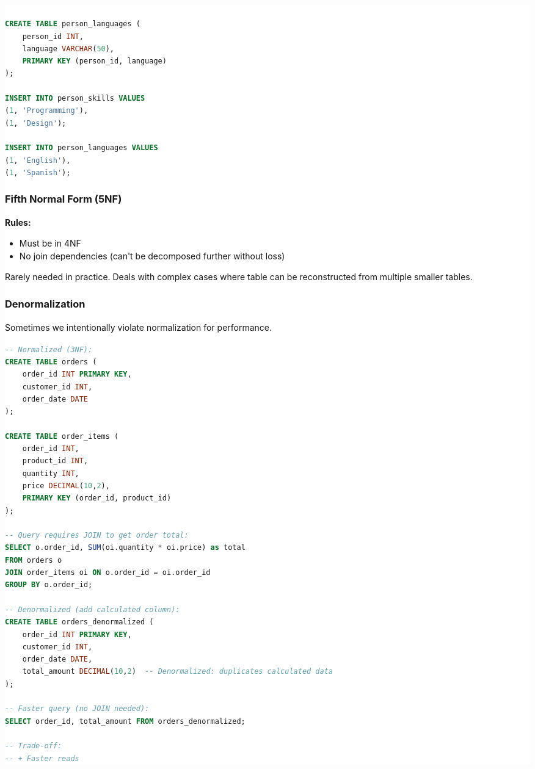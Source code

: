 ```sql

CREATE TABLE person_languages (
    person_id INT,
    language VARCHAR(50),
    PRIMARY KEY (person_id, language)
);

INSERT INTO person_skills VALUES
(1, 'Programming'),
(1, 'Design');

INSERT INTO person_languages VALUES
(1, 'English'),
(1, 'Spanish');
```

### **Fifth Normal Form (5NF)**

**Rules:**
- Must be in 4NF
- No join dependencies (can't be decomposed further without loss)

Rarely needed in practice. Deals with complex cases where table can be reconstructed from multiple smaller tables.

### **Denormalization**

Sometimes we intentionally violate normalization for performance.

```sql
-- Normalized (3NF):
CREATE TABLE orders (
    order_id INT PRIMARY KEY,
    customer_id INT,
    order_date DATE
);

CREATE TABLE order_items (
    order_id INT,
    product_id INT,
    quantity INT,
    price DECIMAL(10,2),
    PRIMARY KEY (order_id, product_id)
);

-- Query requires JOIN to get order total:
SELECT o.order_id, SUM(oi.quantity * oi.price) as total
FROM orders o
JOIN order_items oi ON o.order_id = oi.order_id
GROUP BY o.order_id;

-- Denormalized (add calculated column):
CREATE TABLE orders_denormalized (
    order_id INT PRIMARY KEY,
    customer_id INT,
    order_date DATE,
    total_amount DECIMAL(10,2)  -- Denormalized: duplicates calculated data
);

-- Faster query (no JOIN needed):
SELECT order_id, total_amount FROM orders_denormalized;

-- Trade-off:
-- + Faster reads
```